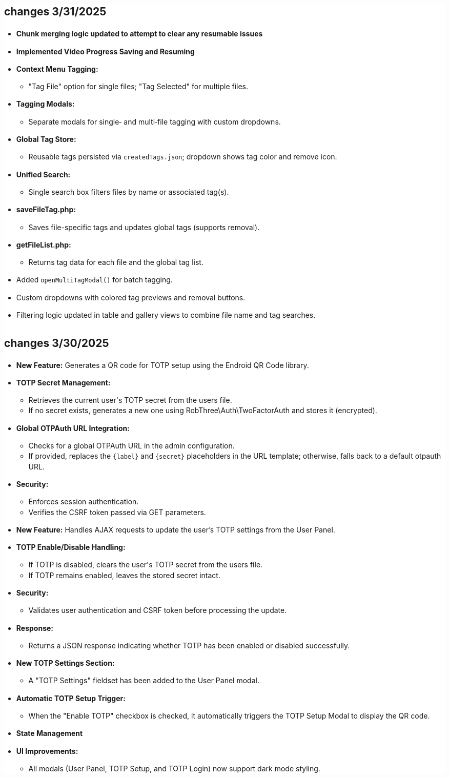 
## changes 3/31/2025

- **Chunk merging logic updated to attempt to clear any resumable issues**

- **Implemented Video Progress Saving and Resuming**

- **Context Menu Tagging:**  
  - "Tag File" option for single files; "Tag Selected" for multiple files.
- **Tagging Modals:**  
  - Separate modals for single‑ and multi‑file tagging with custom dropdowns.
- **Global Tag Store:**  
  - Reusable tags persisted via `createdTags.json`; dropdown shows tag color and remove icon.
- **Unified Search:**  
  - Single search box filters files by name or associated tag(s).

- **saveFileTag.php:**  
  - Saves file-specific tags and updates global tags (supports removal).
- **getFileList.php:**  
  - Returns tag data for each file and the global tag list.

- Added `openMultiTagModal()` for batch tagging.
- Custom dropdowns with colored tag previews and removal buttons.
- Filtering logic updated in table and gallery views to combine file name and tag searches.

## changes 3/30/2025

- **New Feature:** Generates a QR code for TOTP setup using the Endroid QR Code library.
- **TOTP Secret Management:**  
  - Retrieves the current user's TOTP secret from the users file.
  - If no secret exists, generates a new one using RobThree\Auth\TwoFactorAuth and stores it (encrypted).
- **Global OTPAuth URL Integration:**  
  - Checks for a global OTPAuth URL in the admin configuration.
  - If provided, replaces the `{label}` and `{secret}` placeholders in the URL template; otherwise, falls back to a default otpauth URL.
- **Security:**  
  - Enforces session authentication.
  - Verifies the CSRF token passed via GET parameters.

- **New Feature:** Handles AJAX requests to update the user’s TOTP settings from the User Panel.
- **TOTP Enable/Disable Handling:**  
  - If TOTP is disabled, clears the user's TOTP secret from the users file.
  - If TOTP remains enabled, leaves the stored secret intact.
- **Security:**  
  - Validates user authentication and CSRF token before processing the update.
- **Response:**  
  - Returns a JSON response indicating whether TOTP has been enabled or disabled successfully.

- **New TOTP Settings Section:**  
  - A "TOTP Settings" fieldset has been added to the User Panel modal.
- **Automatic TOTP Setup Trigger:**  
  - When the "Enable TOTP" checkbox is checked, it automatically triggers the TOTP Setup Modal to display the QR code.
- **State Management**  
- **UI Improvements:**  
  - All modals (User Panel, TOTP Setup, and TOTP Login) now support dark mode styling.
